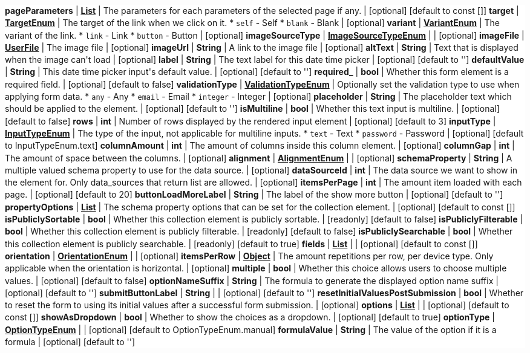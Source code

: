 **pageParameters** | [**List<PageParameterValue>**](PageParameterValue.md) | The parameters for each parameters of the selected page if any. | [optional] [default to const []]
**target** | [**TargetEnum**](TargetEnum.md) | The target of the link when we click on it.  * `self` - Self * `blank` - Blank | [optional] 
**variant** | [**VariantEnum**](VariantEnum.md) | The variant of the link.  * `link` - Link * `button` - Button | [optional] 
**imageSourceType** | [**ImageSourceTypeEnum**](ImageSourceTypeEnum.md) |  | [optional] 
**imageFile** | [**UserFile**](UserFile.md) | The image file | [optional] 
**imageUrl** | **String** | A link to the image file | [optional] 
**altText** | **String** | Text that is displayed when the image can't load | [optional] 
**label** | **String** | The text label for this date time picker | [optional] [default to '']
**defaultValue** | **String** | This date time picker input's default value. | [optional] [default to '']
**required_** | **bool** | Whether this form element is a required field. | [optional] [default to false]
**validationType** | [**ValidationTypeEnum**](ValidationTypeEnum.md) | Optionally set the validation type to use when applying form data.  * `any` - Any * `email` - Email * `integer` - Integer | [optional] 
**placeholder** | **String** | The placeholder text which should be applied to the element. | [optional] [default to '']
**isMultiline** | **bool** | Whether this text input is multiline. | [optional] [default to false]
**rows** | **int** | Number of rows displayed by the rendered input element | [optional] [default to 3]
**inputType** | [**InputTypeEnum**](InputTypeEnum.md) | The type of the input, not applicable for multiline inputs.  * `text` - Text * `password` - Password | [optional] [default to InputTypeEnum.text]
**columnAmount** | **int** | The amount of columns inside this column element. | [optional] 
**columnGap** | **int** | The amount of space between the columns. | [optional] 
**alignment** | [**AlignmentEnum**](AlignmentEnum.md) |  | [optional] 
**schemaProperty** | **String** | A multiple valued schema property to use for the data source. | [optional] 
**dataSourceId** | **int** | The data source we want to show in the element for. Only data_sources that return list are allowed. | [optional] 
**itemsPerPage** | **int** | The amount item loaded with each page. | [optional] [default to 20]
**buttonLoadMoreLabel** | **String** | The label of the show more button | [optional] [default to '']
**propertyOptions** | [**List<CollectionElementPropertyOptions>**](CollectionElementPropertyOptions.md) | The schema property options that can be set for the collection element. | [optional] [default to const []]
**isPubliclySortable** | **bool** | Whether this collection element is publicly sortable. | [readonly] [default to false]
**isPubliclyFilterable** | **bool** | Whether this collection element is publicly filterable. | [readonly] [default to false]
**isPubliclySearchable** | **bool** | Whether this collection element is publicly searchable. | [readonly] [default to true]
**fields** | [**List<CollectionField>**](CollectionField.md) |  | [optional] [default to const []]
**orientation** | [**OrientationEnum**](OrientationEnum.md) |  | [optional] 
**itemsPerRow** | [**Object**](.md) | The amount repetitions per row, per device type. Only applicable when the orientation is horizontal. | [optional] 
**multiple** | **bool** | Whether this choice allows users to choose multiple values. | [optional] [default to false]
**optionNameSuffix** | **String** | The formula to generate the displayed option name suffix | [optional] [default to '']
**submitButtonLabel** | **String** |  | [optional] [default to '']
**resetInitialValuesPostSubmission** | **bool** | Whether to reset the form to using its initial values after a successful form submission. | [optional] 
**options** | [**List<ChoiceOption>**](ChoiceOption.md) |  | [optional] [default to const []]
**showAsDropdown** | **bool** | Whether to show the choices as a dropdown. | [optional] [default to true]
**optionType** | [**OptionTypeEnum**](OptionTypeEnum.md) |  | [optional] [default to OptionTypeEnum.manual]
**formulaValue** | **String** | The value of the option if it is a formula | [optional] [default to '']